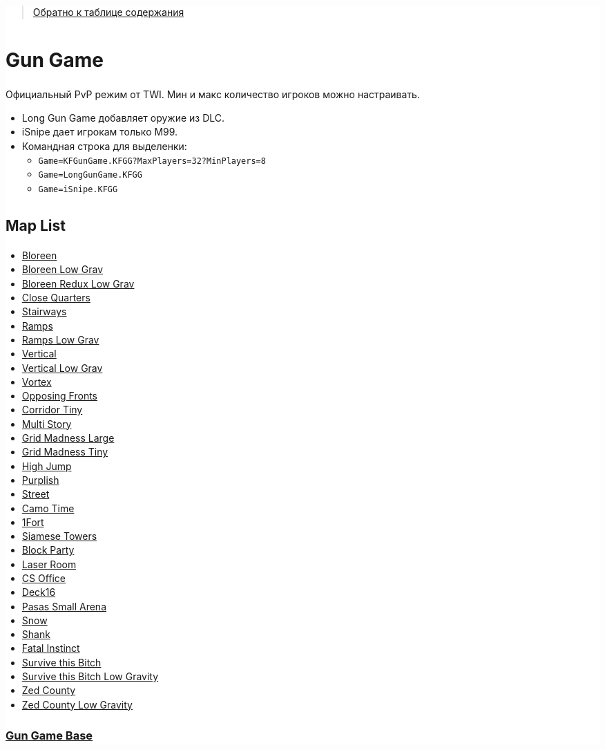 [ret]: #Map-List 'возвращение к списку карт'

> [Обратно к таблице содержания](./README.md#Table-of-content 'обратно!')

# Gun Game

Официальный PvP режим от TWI. Мин и макс количество игроков можно настраивать.

* Long Gun Game добавляет оружие из DLC.
* iSnipe дает игрокам только M99.
* Командная строка для выделенки:
  * `Game=KFGunGame.KFGG?MaxPlayers=32?MinPlayers=8`
  * `Game=LongGunGame.KFGG`
  * `Game=iSnipe.KFGG`

## Map List

* [Bloreen](#Gun-Game-Base)
* [Bloreen Low Grav](#Gun-Game-Base)
* [Bloreen Redux Low Grav](#Gun-Game-Base)
* [Close Quarters](#Gun-Game-Base)
* [Stairways](#Gun-Game-Base)
* [Ramps](#Gun-Game-Base)
* [Ramps Low Grav](#Gun-Game-Base)
* [Vertical](#Gun-Game-Base)
* [Vertical Low Grav](#Gun-Game-Base)
* [Vortex](#Vortex)
* [Opposing Fronts](#Opposing-Fronts)
* [Corridor Tiny](#Corridor-Tiny)
* [Multi Story](#Multi-Story)
* [Grid Madness Large](#Grid-Madness-Large)
* [Grid Madness Tiny](#Grid-Madness-Tiny)
* [High Jump](#High-Jump)
* [Purplish](#Purplish)
* [Street](#Street)
* [Camo Time](#Camo-Time)
* [1Fort](#1Fort)
* [Siamese Towers](#Siamese-Towers)
* [Block Party](#Block-Party)
* [Laser Room](#Laser-Room)
* [CS Office](#CS-Office)
* [Deck16](#Deck16)
* [Pasas Small Arena](#Pasas-Small-Arena)
* [Snow](#Snow)
* [Shank](#Shank)
* [Fatal Instinct](#Fatal-Instinct)
* [Survive this Bitch](#Survive-this-Bitch)
* [Survive this Bitch Low Gravity](#Survive-this-Bitch-Low-Gravity)
* [Zed County](#Zed-County)
* [Zed County Low Gravity](#Zed-County-Low-Gravity)

### [Gun Game Base][ret]
